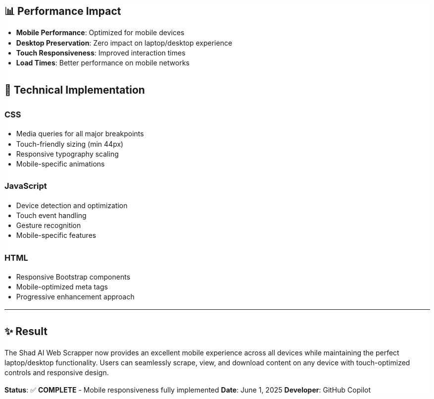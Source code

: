 ## 📊 **Performance Impact**

- **Mobile Performance**: Optimized for mobile devices
- **Desktop Preservation**: Zero impact on laptop/desktop experience
- **Touch Responsiveness**: Improved interaction times
- **Load Times**: Better performance on mobile networks

## 🔧 **Technical Implementation**

### CSS
- Media queries for all major breakpoints
- Touch-friendly sizing (min 44px)
- Responsive typography scaling
- Mobile-specific animations

### JavaScript
- Device detection and optimization
- Touch event handling
- Gesture recognition
- Mobile-specific features

### HTML
- Responsive Bootstrap components
- Mobile-optimized meta tags
- Progressive enhancement approach

---

## ✨ **Result**
The Shad AI Web Scrapper now provides an excellent mobile experience across all devices while maintaining the perfect laptop/desktop functionality. Users can seamlessly scrape, view, and download content on any device with touch-optimized controls and responsive design.

**Status**: ✅ **COMPLETE** - Mobile responsiveness fully implemented
**Date**: June 1, 2025
**Developer**: GitHub Copilot
